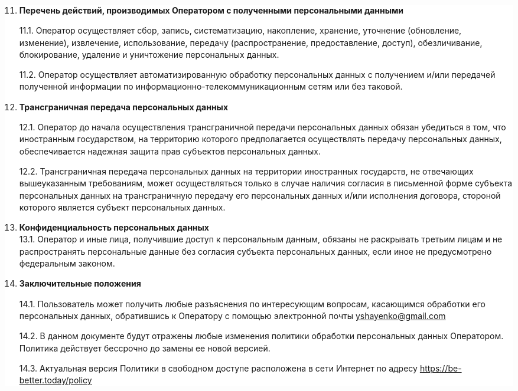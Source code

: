 11. **Перечень действий, производимых Оператором с полученными персональными
    данными**

    11.1. Оператор осуществляет сбор, запись, систематизацию, накопление,
    хранение, уточнение (обновление, изменение), извлечение, использование,
    передачу (распространение, предоставление, доступ), обезличивание,
    блокирование, удаление и уничтожение персональных данных.

    11.2. Оператор осуществляет автоматизированную обработку персональных данных
    с получением и/или передачей полученной информации по
    информационно-телекоммуникационным сетям или без таковой.

12. **Трансграничная передача персональных данных**

    12.1. Оператор до начала осуществления трансграничной передачи персональных
    данных обязан убедиться в том, что иностранным государством, на территорию
    которого предполагается осуществлять передачу персональных данных,
    обеспечивается надежная защита прав субъектов персональных данных.

    12.2. Трансграничная передача персональных данных на территории иностранных
    государств, не отвечающих вышеуказанным требованиям, может осуществляться
    только в случае наличия согласия в письменной форме субъекта персональных
    данных на трансграничную передачу его персональных данных и/или исполнения
    договора, стороной которого является субъект персональных данных.

13. **Конфиденциальность персональных данных**  
    13.1. Оператор и иные лица, получившие доступ к персональным данным, обязаны
    не раскрывать третьим лицам и не распространять персональные данные без
    согласия субъекта персональных данных, если иное не предусмотрено
    федеральным законом.

14. **Заключительные положения**

    14.1. Пользователь может получить любые разъяснения по интересующим
    вопросам, касающимся обработки его персональных данных, обратившись к
    Оператору с помощью электронной почты yshayenko@gmail.com

    14.2. В данном документе будут отражены любые изменения политики обработки
    персональных данных Оператором. Политика действует бессрочно до замены ее
    новой версией.

    14.3. Актуальная версия Политики в свободном доступе расположена в сети
    Интернет по адресу https://be-better.today/policy
